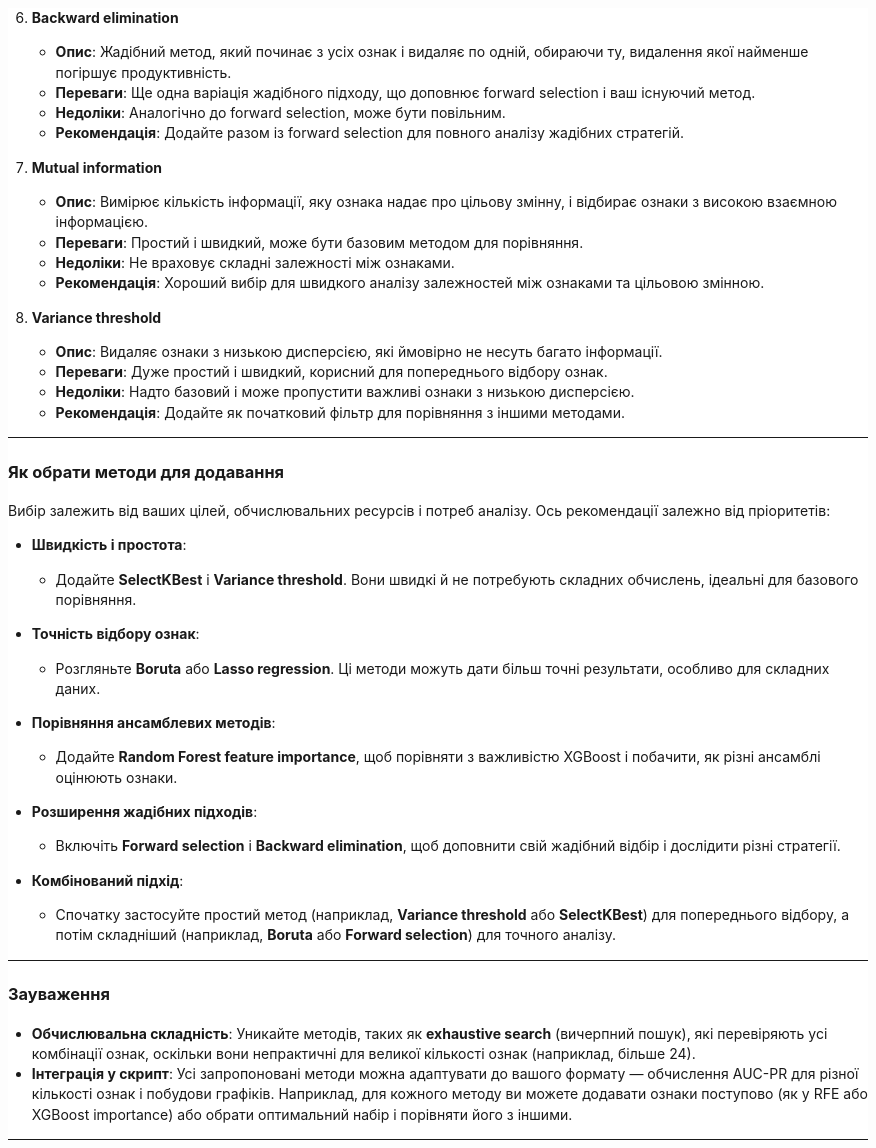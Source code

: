 6. **Backward elimination**
   - **Опис**: Жадібний метод, який починає з усіх ознак і видаляє по одній, обираючи ту, видалення якої найменше погіршує продуктивність.
   - **Переваги**: Ще одна варіація жадібного підходу, що доповнює forward selection і ваш існуючий метод.
   - **Недоліки**: Аналогічно до forward selection, може бути повільним.
   - **Рекомендація**: Додайте разом із forward selection для повного аналізу жадібних стратегій.

7. **Mutual information**
   - **Опис**: Вимірює кількість інформації, яку ознака надає про цільову змінну, і відбирає ознаки з високою взаємною інформацією.
   - **Переваги**: Простий і швидкий, може бути базовим методом для порівняння.
   - **Недоліки**: Не враховує складні залежності між ознаками.
   - **Рекомендація**: Хороший вибір для швидкого аналізу залежностей між ознаками та цільовою змінною.

8. **Variance threshold**
   - **Опис**: Видаляє ознаки з низькою дисперсією, які ймовірно не несуть багато інформації.
   - **Переваги**: Дуже простий і швидкий, корисний для попереднього відбору ознак.
   - **Недоліки**: Надто базовий і може пропустити важливі ознаки з низькою дисперсією.
   - **Рекомендація**: Додайте як початковий фільтр для порівняння з іншими методами.

---

### Як обрати методи для додавання

Вибір залежить від ваших цілей, обчислювальних ресурсів і потреб аналізу. Ось рекомендації залежно від пріоритетів:

- **Швидкість і простота**:
  - Додайте **SelectKBest** і **Variance threshold**. Вони швидкі й не потребують складних обчислень, ідеальні для базового порівняння.
  
- **Точність відбору ознак**:
  - Розгляньте **Boruta** або **Lasso regression**. Ці методи можуть дати більш точні результати, особливо для складних даних.

- **Порівняння ансамблевих методів**:
  - Додайте **Random Forest feature importance**, щоб порівняти з важливістю XGBoost і побачити, як різні ансамблі оцінюють ознаки.

- **Розширення жадібних підходів**:
  - Включіть **Forward selection** і **Backward elimination**, щоб доповнити свій жадібний відбір і дослідити різні стратегії.

- **Комбінований підхід**:
  - Спочатку застосуйте простий метод (наприклад, **Variance threshold** або **SelectKBest**) для попереднього відбору, а потім складніший (наприклад, **Boruta** або **Forward selection**) для точного аналізу.

---

### Зауваження

- **Обчислювальна складність**: Уникайте методів, таких як **exhaustive search** (вичерпний пошук), які перевіряють усі комбінації ознак, оскільки вони непрактичні для великої кількості ознак (наприклад, більше 24).
- **Інтеграція у скрипт**: Усі запропоновані методи можна адаптувати до вашого формату — обчислення AUC-PR для різної кількості ознак і побудови графіків. Наприклад, для кожного методу ви можете додавати ознаки поступово (як у RFE або XGBoost importance) або обрати оптимальний набір і порівняти його з іншими.

---